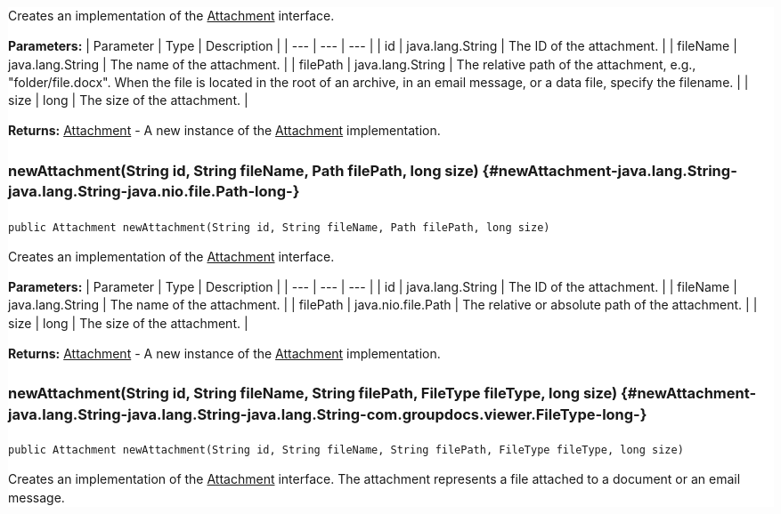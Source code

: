 
Creates an implementation of the [Attachment](../../com.groupdocs.viewer.results/attachment) interface.

**Parameters:**
| Parameter | Type | Description |
| --- | --- | --- |
| id | java.lang.String | The ID of the attachment. |
| fileName | java.lang.String | The name of the attachment. |
| filePath | java.lang.String | The relative path of the attachment, e.g., "folder/file.docx". When the file is located in the root of an archive, in an email message, or a data file, specify the filename. |
| size | long | The size of the attachment. |

**Returns:**
[Attachment](../../com.groupdocs.viewer.results/attachment) - A new instance of the [Attachment](../../com.groupdocs.viewer.results/attachment) implementation.
### newAttachment(String id, String fileName, Path filePath, long size) {#newAttachment-java.lang.String-java.lang.String-java.nio.file.Path-long-}
```
public Attachment newAttachment(String id, String fileName, Path filePath, long size)
```


Creates an implementation of the [Attachment](../../com.groupdocs.viewer.results/attachment) interface.

**Parameters:**
| Parameter | Type | Description |
| --- | --- | --- |
| id | java.lang.String | The ID of the attachment. |
| fileName | java.lang.String | The name of the attachment. |
| filePath | java.nio.file.Path | The relative or absolute path of the attachment. |
| size | long | The size of the attachment. |

**Returns:**
[Attachment](../../com.groupdocs.viewer.results/attachment) - A new instance of the [Attachment](../../com.groupdocs.viewer.results/attachment) implementation.
### newAttachment(String id, String fileName, String filePath, FileType fileType, long size) {#newAttachment-java.lang.String-java.lang.String-java.lang.String-com.groupdocs.viewer.FileType-long-}
```
public Attachment newAttachment(String id, String fileName, String filePath, FileType fileType, long size)
```


Creates an implementation of the [Attachment](../../com.groupdocs.viewer.results/attachment) interface. The attachment represents a file attached to a document or an email message.
